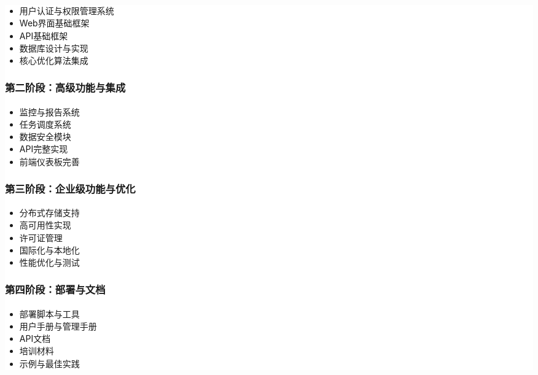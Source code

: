 - 用户认证与权限管理系统
- Web界面基础框架
- API基础框架
- 数据库设计与实现
- 核心优化算法集成

### 第二阶段：高级功能与集成

- 监控与报告系统
- 任务调度系统
- 数据安全模块
- API完整实现
- 前端仪表板完善

### 第三阶段：企业级功能与优化

- 分布式存储支持
- 高可用性实现
- 许可证管理
- 国际化与本地化
- 性能优化与测试

### 第四阶段：部署与文档

- 部署脚本与工具
- 用户手册与管理手册
- API文档
- 培训材料
- 示例与最佳实践

